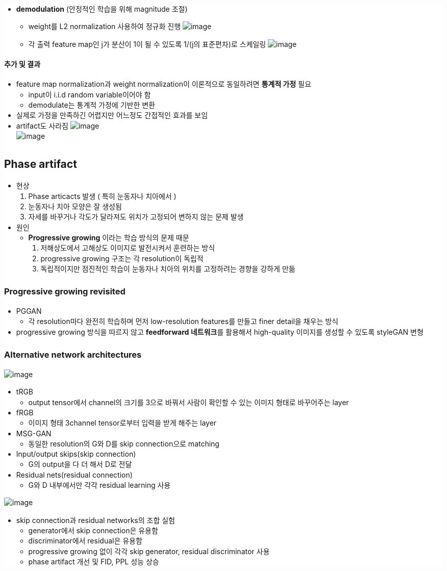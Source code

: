   - **demodulation** (안정적인 학습을 위해 magnitude 조절)
    - weight를 L2 normalization 사용하여 정규화 진행
      ![image](https://github.com/mjkim0819/NI2L_STUDY/assets/108729047/3adc9646-ed6a-4bba-a9bb-fa5f3dc8ee13)  

    - 각 출력 feature map인 j가 분산이 1이 될 수 있도록 1/(j의 표준편차)로 스케일링
      ![image](https://github.com/mjkim0819/NI2L_STUDY/assets/108729047/8ef8081a-9b4d-45d7-a381-45ff7bee890b)  
#### 추가 및 결과  
- feature map normalization과 weight normalization이 이론적으로 동일하려면 **통계적 가정** 필요
  - input이 i.i.d random variable이어야 함
  - demodulate는 통계적 가정에 기반한 변환
- 실제로 가정을 만족하긴 어렵지만 어느정도 간접적인 효과를 보임
- artifact도 사라짐
![image](https://github.com/mjkim0819/NI2L_STUDY/assets/108729047/a98e0016-0553-4c71-8e4e-8fe26e748b4c)  
![image](https://github.com/mjkim0819/NI2L_STUDY/assets/108729047/13cce564-a96d-4d46-a493-c794c65d4f18)


## Phase artifact
- 현상
  1. Phase articacts 발생 ( 특히 눈동자나 치아에서 )
  2. 눈동자나 치아 모양은 잘 생성됨
  3. 자세를 바꾸거나 각도가 달라져도 위치가 고정되어 변하지 않는 문제 발생
- 원인
  - **Progressive growing** 이라는 학습 방식의 문제 때문
    1) 저해상도에서 고해상도 이미지로 발전시켜서 훈련하는 방식
    2) progressive growing 구조는 각 resolution이 독립적
    3) 독립적이지만 점진적인 학습이 눈동자나 치아의 위치를 고정하려는 경향을 강하게 만듦 
    
### Progressive growing revisited
- PGGAN
  - 각 resolution마다 완전히 학습하며 먼저 low-resolution features를 만들고 finer detail을 채우는 방식
- progressive growing 방식을 따르지 않고 **feedforward 네트워크**를 활용해서 high-quality 이미지를 생성할 수 있도록 styleGAN 변형

### Alternative network architectures
![image](https://github.com/mjkim0819/NI2L_STUDY/assets/108729047/c6082b71-66d6-4a53-853c-a6c3ef58db55)
- tRGB
  - output tensor에서 channel의 크기를 3으로 바꿔서 사람이 확인할 수 있는 이미지 형태로 바꾸어주는 layer
- fRGB
  - 이미지 형태 3channel tensor로부터 입력을 받게 해주는 layer
- MSG-GAN
  - 동일한 resolution의 G와 D를 skip connection으로 matching
- Input/output skips(skip connection)
  - G의 output을 다 더 해서 D로 전달
- Residual nets(residual connection)
  - G와 D 내부에서만 각각 residual learning 사용
  
![image](https://github.com/mjkim0819/NI2L_STUDY/assets/108729047/cb2b2962-4875-455c-8e57-6a2a79f270ed)  
- skip connection과 residual networks의 조합 실험
  - generator에서 skip connection은 유용함
  - discriminator에서 residual은 유용함
  - progressive growing 없이 각각 skip generator, residual discriminator 사용
  - phase artifact 개선 및 FID, PPL 성능 상승 
